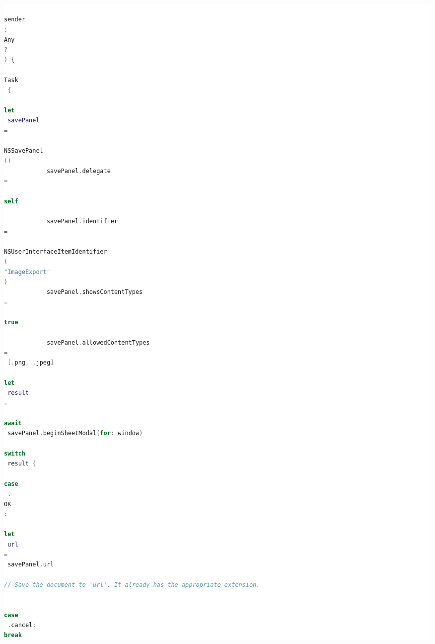 ```swift
 
sender
: 
Any
?
) {
        
Task
 {
            
let
 savePanel 
=
 
NSSavePanel
()
            savePanel.delegate 
=
 
self

            savePanel.identifier 
=
 
NSUserInterfaceItemIdentifier
(
"ImageExport"
)
            savePanel.showsContentTypes 
=
 
true

            savePanel.allowedContentTypes 
=
 [.png, .jpeg]
            
let
 result 
=
 
await
 savePanel.beginSheetModal(for: window)
            
switch
 result {
                
case
 .
OK
:
                    
let
 url 
=
 savePanel.url
                    
// Save the document to 'url'. It already has the appropriate extension.

                
case
 .cancel: 
break
```